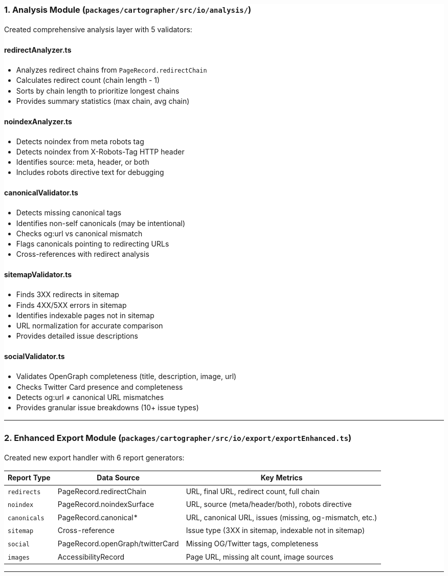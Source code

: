 ### 1. Analysis Module (`packages/cartographer/src/io/analysis/`)

Created comprehensive analysis layer with 5 validators:

#### **redirectAnalyzer.ts**
- Analyzes redirect chains from `PageRecord.redirectChain`
- Calculates redirect count (chain length - 1)
- Sorts by chain length to prioritize longest chains
- Provides summary statistics (max chain, avg chain)

#### **noindexAnalyzer.ts**
- Detects noindex from meta robots tag
- Detects noindex from X-Robots-Tag HTTP header
- Identifies source: meta, header, or both
- Includes robots directive text for debugging

#### **canonicalValidator.ts**
- Detects missing canonical tags
- Identifies non-self canonicals (may be intentional)
- Checks og:url vs canonical mismatch
- Flags canonicals pointing to redirecting URLs
- Cross-references with redirect analysis

#### **sitemapValidator.ts**
- Finds 3XX redirects in sitemap
- Finds 4XX/5XX errors in sitemap
- Identifies indexable pages not in sitemap
- URL normalization for accurate comparison
- Provides detailed issue descriptions

#### **socialValidator.ts**
- Validates OpenGraph completeness (title, description, image, url)
- Checks Twitter Card presence and completeness
- Detects og:url ≠ canonical URL mismatches
- Provides granular issue breakdowns (10+ issue types)

---

### 2. Enhanced Export Module (`packages/cartographer/src/io/export/exportEnhanced.ts`)

Created new export handler with 6 report generators:

| Report Type | Data Source | Key Metrics |
|-------------|-------------|-------------|
| `redirects` | PageRecord.redirectChain | URL, final URL, redirect count, full chain |
| `noindex` | PageRecord.noindexSurface | URL, source (meta/header/both), robots directive |
| `canonicals` | PageRecord.canonical* | URL, canonical URL, issues (missing, og-mismatch, etc.) |
| `sitemap` | Cross-reference | Issue type (3XX in sitemap, indexable not in sitemap) |
| `social` | PageRecord.openGraph/twitterCard | Missing OG/Twitter tags, completeness |
| `images` | AccessibilityRecord | Page URL, missing alt count, image sources |

---